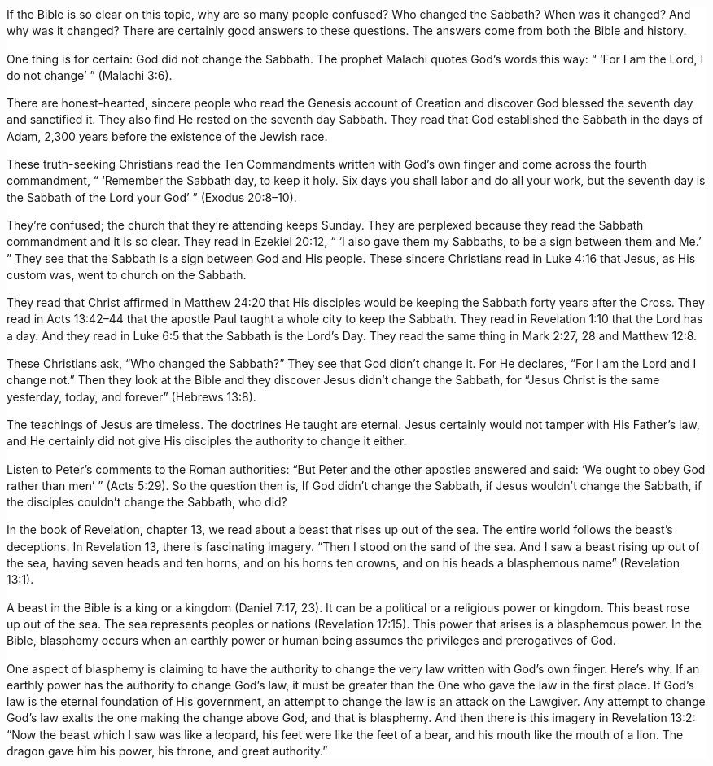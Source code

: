 If the Bible is so clear on this topic, why are so many people confused? Who changed the Sabbath? When was it changed? And why was it changed? There are certainly good answers to these questions. The answers come from both the Bible and history.

One thing is for certain: God did not change the Sabbath. The prophet Malachi quotes God’s words this way: “ ‘For I am the Lord, I do not change’ ” (Malachi 3:6).

There are honest-hearted, sincere people who read the Genesis account of Creation and discover God blessed the seventh day and sanctified it. They also find He rested on the seventh day Sabbath. They read that God established the Sabbath in the days of Adam, 2,300 years before the existence of the Jewish race.

These truth-seeking Christians read the Ten Commandments written with God’s own finger and come across the fourth commandment, “ ‘Remember the Sabbath day, to keep it holy. Six days you shall labor and do all your work, but the seventh day is the Sabbath of the Lord your God’ ” (Exodus 20:8–10).

They’re confused; the church that they’re attending keeps Sunday. They are perplexed because they read the Sabbath commandment and it is so clear. They read in Ezekiel 20:12, “ ‘I also gave them my Sabbaths, to be a sign between them and Me.’ ” They see that the Sabbath is a sign between God and His people. These sincere Christians read in Luke 4:16 that Jesus, as His custom was, went to church on the Sabbath.

They read that Christ affirmed in Matthew 24:20 that His disciples would be keeping the Sabbath forty years after the Cross. They read in Acts 13:42–44 that the apostle Paul taught a whole city to keep the Sabbath. They read in Revelation 1:10 that the Lord has a day. And they read in Luke 6:5 that the Sabbath is the Lord’s Day. They read the same thing in Mark 2:27, 28 and Matthew 12:8.

These Christians ask, “Who changed the Sabbath?” They see that God didn’t change it. For He declares, “For I am the Lord and I change not.” Then they look at the Bible and they discover Jesus didn’t change the Sabbath, for “Jesus Christ is the same yesterday, today, and forever” (Hebrews 13:8).

The teachings of Jesus are timeless. The doctrines He taught are eternal. Jesus certainly would not tamper with His Father’s law, and He certainly did not give His disciples the authority to change it either.

Listen to Peter’s comments to the Roman authorities: “But Peter and the other apostles answered and said: ‘We ought to obey God rather than men’ ” (Acts 5:29). So the question then is, If God didn’t change the Sabbath, if Jesus wouldn’t change the Sabbath, if the disciples couldn’t change the Sabbath, who did?

In the book of Revelation, chapter 13, we read about a beast that rises up out of the sea. The entire world follows the beast’s deceptions. In Revelation 13, there is fascinating imagery. “Then I stood on the sand of the sea. And I saw a beast rising up out of the sea, having seven heads and ten horns, and on his horns ten crowns, and on his heads a blasphemous name” (Revelation 13:1).

A beast in the Bible is a king or a kingdom (Daniel 7:17, 23). It can be a political or a religious power or kingdom. This beast rose up out of the sea. The sea represents peoples or nations (Revelation 17:15). This power that arises is a blasphemous power. In the Bible, blasphemy occurs when an earthly power or human being assumes the privileges and prerogatives of God.

One aspect of blasphemy is claiming to have the authority to change the very law written with God’s own finger. Here’s why. If an earthly power has the authority to change God’s law, it must be greater than the One who gave the law in the first place. If God’s law is the eternal foundation of His government, an attempt to change the law is an attack on the Lawgiver. Any attempt to change God’s law exalts the one making the change above God, and that is blasphemy. And then there is this imagery in Revelation 13:2: “Now the beast which I saw was like a leopard, his feet were like the feet of a bear, and his mouth like the mouth of a lion. The dragon gave him his power, his throne, and great authority.”
